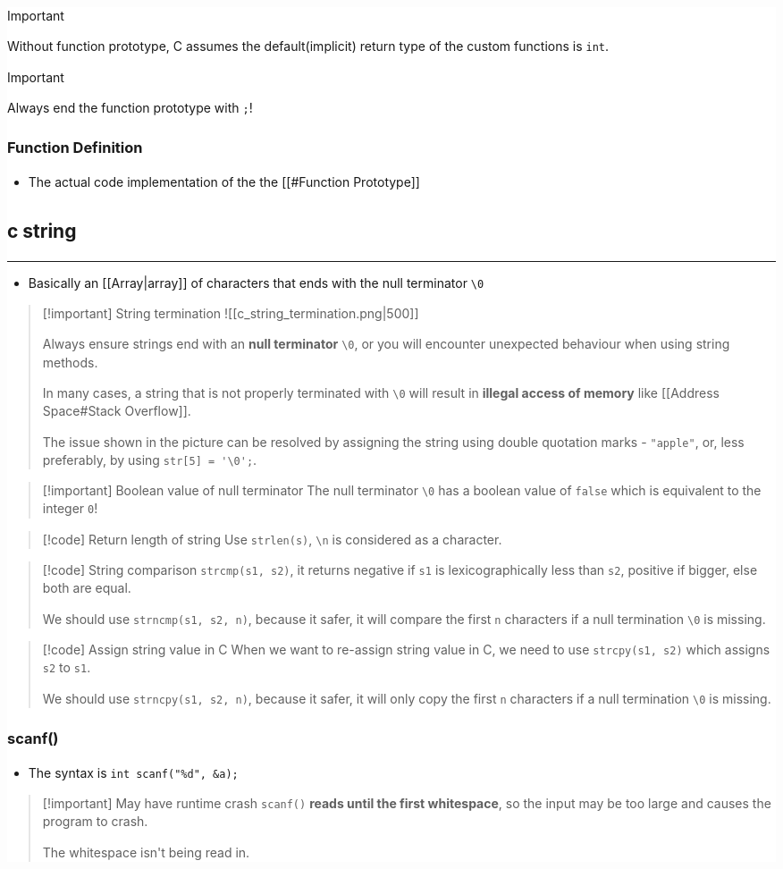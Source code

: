 >[!important]
> Without function prototype, C assumes the default(implicit) return type of the custom functions is `int`.
> 

>[!important]
> Always end the function prototype with `;`!


### Function Definition
- The actual code implementation of the the [[#Function Prototype]]

## c string 
---
- Basically an [[Array|array]] of characters that ends with the null terminator `\0`

>[!important] String termination
>![[c_string_termination.png|500]]
>
> Always ensure strings end with an **null terminator** `\0`, or you will encounter unexpected behaviour when using string methods.
> 
> In many cases, a string that is not properly terminated with `\0` will result in **illegal access of memory** like [[Address Space#Stack Overflow]].
> 
> The issue shown in the picture can be resolved by assigning the string using double quotation marks - `"apple"`, or, less preferably, by using `str[5] = '\0';`.

>[!important] Boolean value of null terminator
> The null terminator `\0` has a boolean value of `false` which is equivalent to the integer `0`!

>[!code] Return length of string
> Use `strlen(s)`, `\n` is considered as a character.

>[!code] String comparison
> `strcmp(s1, s2)`, it returns negative if `s1` is lexicographically less than `s2`, positive if bigger, else both are equal. 
> 
> We should use `strncmp(s1, s2, n)`, because it safer, it will compare the first `n` characters if a null termination `\0` is missing.

>[!code] Assign string value in C
> When we want to re-assign string value in C, we need to use `strcpy(s1, s2)` which assigns `s2` to `s1`.
> 
> We should use `strncpy(s1, s2, n)`, because it safer, it will only copy the first `n` characters if a null termination `\0` is missing.

### scanf()
- The syntax is `int scanf("%d", &a);`

>[!important] May have runtime crash
> `scanf()` **reads until the first whitespace**, so the input may be too large and causes the program to crash.
> 
> The whitespace isn't being read in.
